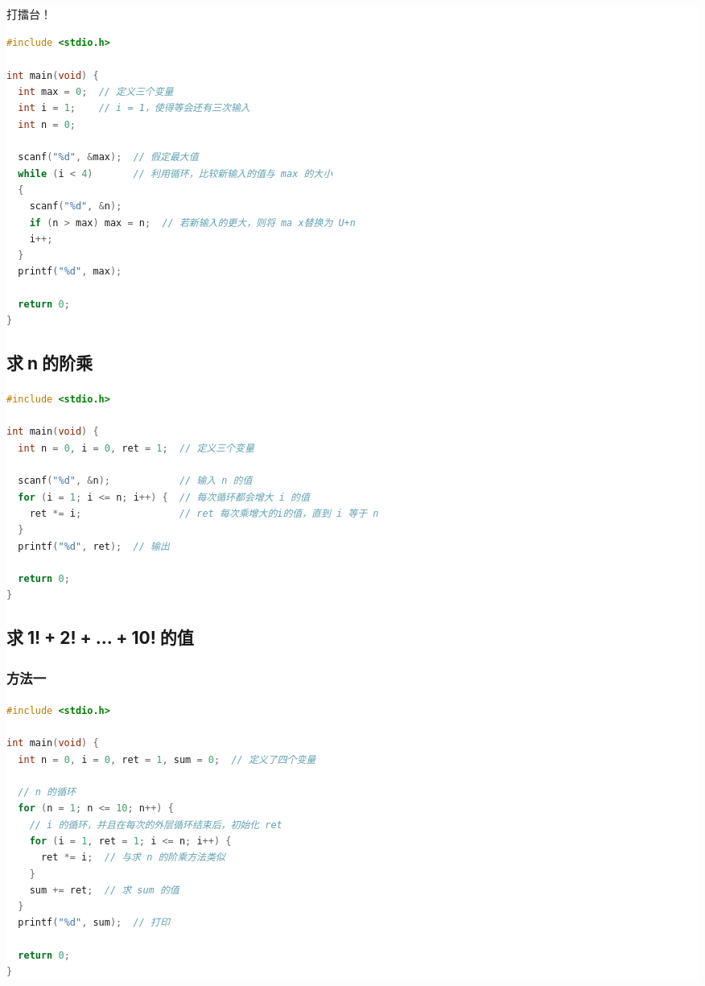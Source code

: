 打擂台！

```c
#include <stdio.h>

int main(void) {
  int max = 0;  // 定义三个变量
  int i = 1;    // i = 1，使得等会还有三次输入
  int n = 0;

  scanf("%d", &max);  // 假定最大值
  while (i < 4)       // 利用循环，比较新输入的值与 max 的大小
  {
    scanf("%d", &n);
    if (n > max) max = n;  // 若新输入的更大，则将 ma x替换为 U+n
    i++;
  }
  printf("%d", max);

  return 0;
}
```

## 求 n 的阶乘

```c
#include <stdio.h>

int main(void) {
  int n = 0, i = 0, ret = 1;  // 定义三个变量

  scanf("%d", &n);            // 输入 n 的值
  for (i = 1; i <= n; i++) {  // 每次循环都会增大 i 的值
    ret *= i;                 // ret 每次乘增大的i的值，直到 i 等于 n
  }
  printf("%d", ret);  // 输出

  return 0;
}
```

## 求 1! + 2! + ... + 10! 的值

### 方法一

```c
#include <stdio.h>

int main(void) {
  int n = 0, i = 0, ret = 1, sum = 0;  // 定义了四个变量

  // n 的循环
  for (n = 1; n <= 10; n++) {
    // i 的循环，并且在每次的外层循环结束后，初始化 ret
    for (i = 1, ret = 1; i <= n; i++) {
      ret *= i;  // 与求 n 的阶乘方法类似
    }
    sum += ret;  // 求 sum 的值
  }
  printf("%d", sum);  // 打印

  return 0;
}
```
